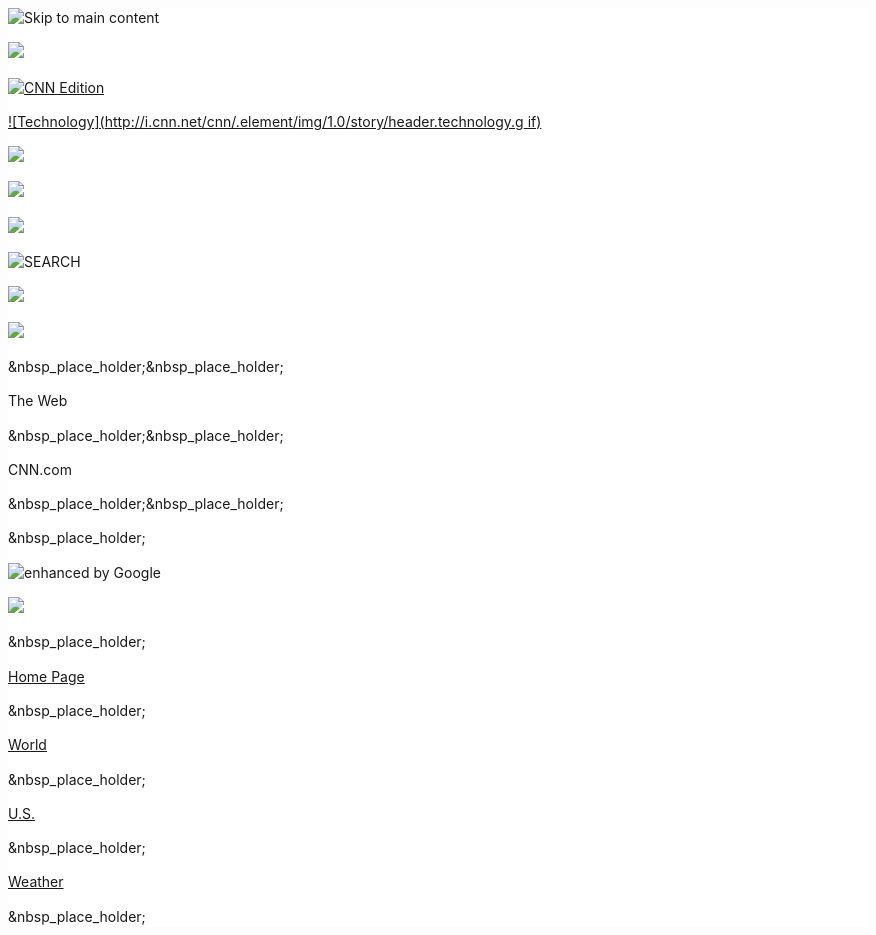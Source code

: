 ![Skip to main content](http://i.cnn.net/cnn/images/1.gif)

![](http://i.cnn.net/cnn/images/1.gif)

[![CNN
Edition](http://i.a.cnn.net/cnn/.element/img/1.0/logo/cnn.gif)](/irchelp/)

[![Technology](http://i.cnn.net/cnn/.element/img/1.0/story/header.technology.g
if)](/TECH/)

![](http://i.cnn.net/cnn/images/1.gif)

![](http://i.cnn.net/cnn/images/1.gif)

![](http://i.cnn.net/cnn/images/1.gif)

![SEARCH](http://i.a.cnn.net/cnn/.element/img/1.0/searchbar/bar.search.gif)

![](http://i.a.cnn.net/cnn/.element/img/1.0/searchbar/bar.top.bevel.gif)

![](http://i.a.cnn.net/cnn/.element/img/1.0/searchbar/bar.right.bevel.gif)

&nbsp_place_holder;&nbsp_place_holder;

The Web

&nbsp_place_holder;&nbsp_place_holder;

CNN.com

&nbsp_place_holder;&nbsp_place_holder;

&nbsp_place_holder;

![enhanced by
Google](http://i.a.cnn.net/cnn/.element/img/1.0/searchbar/bar.google.gif)

![](http://i.a.cnn.net/cnn/.element/img/1.0/searchbar/bar.bottom.bevel.gif)

&nbsp_place_holder;

[Home Page](/irchelp/)

&nbsp_place_holder;

[World](/WORLD/)

&nbsp_place_holder;

[U.S.](/US/)

&nbsp_place_holder;

[Weather](/WEATHER/)

&nbsp_place_holder;
